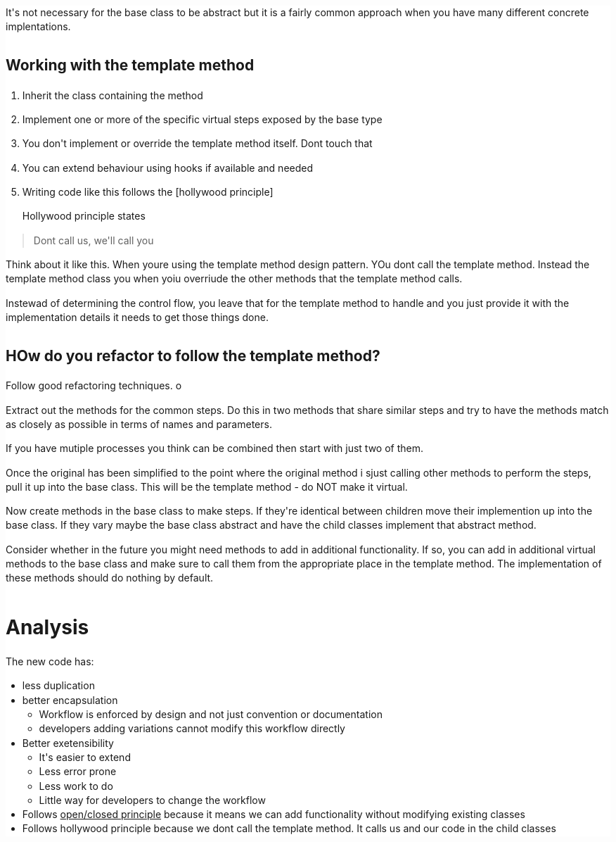 It's not necessary for the base class to be abstract but it is a fairly common approach when you have many different concrete implentations.

## Working with the template method 
1. Inherit the class containing the method
2. Implement one or more of the specific virtual steps exposed by the base type
3. You don't implement or override the template method itself. Dont touch that
4. You can extend behaviour using hooks if available and needed
5. Writing code like this follows the [hollywood principle]
   

   Hollywood principle states 
> Dont call us, we'll call you

Think about it like this.
When youre using the template method design pattern.
YOu dont call the template method.
Instead the template method class you when yoiu overriude the other methods that the template method calls.

Instewad of determining the control flow, you leave that for the template method to handle and you just provide it with the implementation details it needs to get those things done.

## HOw do you refactor to follow the template method?
Follow good refactoring techniques. o

Extract out the methods for the common steps.
Do this in two methods that share similar steps and try to have the methods match as closely as possible in terms of names and parameters.

If you have mutiple processes you think can be combined then start with just two of them.

Once the original has been simplified to the point where the original method i sjust calling other methods to perform the steps, pull it up into the base class.
This will be the template method - do NOT make it virtual.

Now create methods in the base class to make steps.
If they're identical between children move their implemention up into the base class.
If they vary maybe the base class abstract and have the child classes implement that abstract method.

Consider whether in the future you might need methods to add in additional functionality.
If so, you can add in additional virtual methods to the base class and make sure to call them from the appropriate place in the template method.
The implementation of these methods should do nothing by default.




# Analysis
The new code has:
- less duplication
- better encapsulation 
  - Workflow is enforced by design and not just convention or documentation
  - developers adding variations cannot modify this workflow directly 
- Better exetensibility
  - It's easier to extend
  - Less error prone
  - Less work to do
  - Little way for developers to change the workflow
- Follows [open/closed principle](../../solid/solid_explained/ocp.md) because it means we can add functionality without modifying existing classes
- Follows hollywood principle because we dont call the template method. It calls us and our code in the child classes

